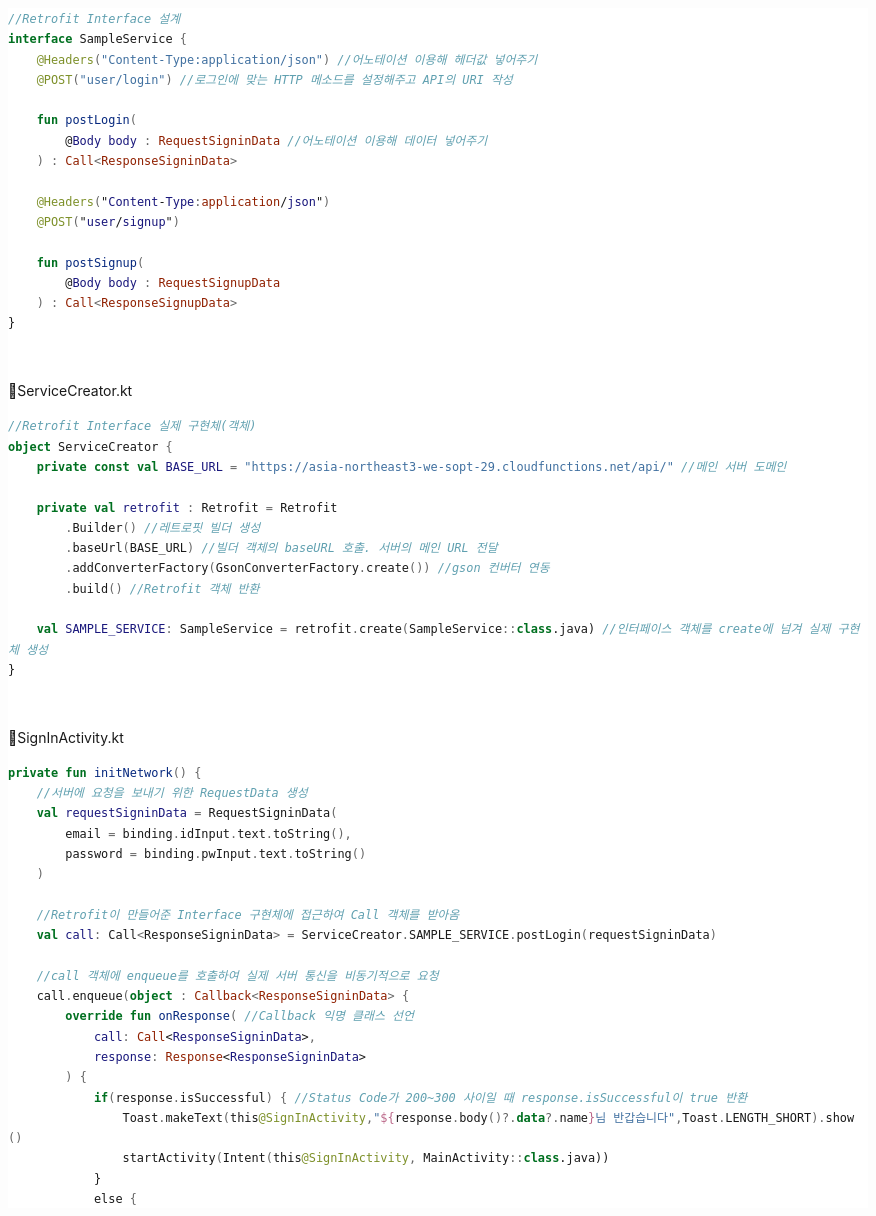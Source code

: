 ```kotlin
//Retrofit Interface 설계
interface SampleService {
    @Headers("Content-Type:application/json") //어노테이션 이용해 헤더값 넣어주기
    @POST("user/login") //로그인에 맞는 HTTP 메소드를 설정해주고 API의 URI 작성

    fun postLogin(
        @Body body : RequestSigninData //어노테이션 이용해 데이터 넣어주기
    ) : Call<ResponseSigninData>

    @Headers("Content-Type:application/json")
    @POST("user/signup")

    fun postSignup(
        @Body body : RequestSignupData
    ) : Call<ResponseSignupData>
}
```

</br>

📌ServiceCreator.kt

```kotlin
//Retrofit Interface 실제 구현체(객체)
object ServiceCreator {
    private const val BASE_URL = "https://asia-northeast3-we-sopt-29.cloudfunctions.net/api/" //메인 서버 도메인

    private val retrofit : Retrofit = Retrofit
        .Builder() //레트로핏 빌더 생성
        .baseUrl(BASE_URL) //빌더 객체의 baseURL 호출. 서버의 메인 URL 전달
        .addConverterFactory(GsonConverterFactory.create()) //gson 컨버터 연동
        .build() //Retrofit 객체 반환

    val SAMPLE_SERVICE: SampleService = retrofit.create(SampleService::class.java) //인터페이스 객체를 create에 넘겨 실제 구현체 생성
} 
```

</br>

📌SignInActivity.kt

```kotlin
private fun initNetwork() {
    //서버에 요청을 보내기 위한 RequestData 생성
    val requestSigninData = RequestSigninData(
        email = binding.idInput.text.toString(),
        password = binding.pwInput.text.toString()
    )
    
    //Retrofit이 만들어준 Interface 구현체에 접근하여 Call 객체를 받아옴
    val call: Call<ResponseSigninData> = ServiceCreator.SAMPLE_SERVICE.postLogin(requestSigninData)

    //call 객체에 enqueue를 호출하여 실제 서버 통신을 비동기적으로 요청
    call.enqueue(object : Callback<ResponseSigninData> {
        override fun onResponse( //Callback 익명 클래스 선언
            call: Call<ResponseSigninData>,
            response: Response<ResponseSigninData>
        ) {
            if(response.isSuccessful) { //Status Code가 200~300 사이일 때 response.isSuccessful이 true 반환
                Toast.makeText(this@SignInActivity,"${response.body()?.data?.name}님 반갑습니다",Toast.LENGTH_SHORT).show()
                startActivity(Intent(this@SignInActivity, MainActivity::class.java))
            }
            else {
```